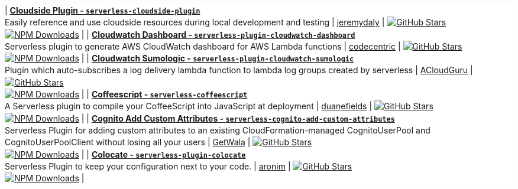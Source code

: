 | **[Cloudside Plugin - `serverless-cloudside-plugin`](https://github.com/jeremydaly/serverless-cloudside-plugin)** <br/> Easily reference and use cloudside resources during local development and testing | [jeremydaly](https://github.com/jeremydaly) | [![GitHub Stars](https://img.shields.io/github/stars/jeremydaly/serverless-cloudside-plugin.svg?label=Stars&labelColor=black&style=flat&logo=github&logoWidth=8&link=https://github.com/jeremydaly/serverless-cloudside-plugin)](https://github.com/jeremydaly/serverless-cloudside-plugin) <br/> [![NPM Downloads](https://img.shields.io/npm/dt/serverless-cloudside-plugin.svg?label=Downloads&labelColor=black&style=flat&logo=npm&logoWidth=8&link=https://www.npmjs.com/package/serverless-cloudside-plugin)](https://www.npmjs.com/package/serverless-cloudside-plugin) |
| **[Cloudwatch Dashboard - `serverless-plugin-cloudwatch-dashboard`](https://github.com/codecentric/serverless-plugin-cloudwatch-dashboard)** <br/> Serverless plugin to generate AWS CloudWatch dashboard for AWS Lambda functions | [codecentric](https://github.com/codecentric) | [![GitHub Stars](https://img.shields.io/github/stars/codecentric/serverless-plugin-cloudwatch-dashboard.svg?label=Stars&labelColor=black&style=flat&logo=github&logoWidth=8&link=https://github.com/codecentric/serverless-plugin-cloudwatch-dashboard)](https://github.com/codecentric/serverless-plugin-cloudwatch-dashboard) <br/> [![NPM Downloads](https://img.shields.io/npm/dt/serverless-plugin-cloudwatch-dashboard.svg?label=Downloads&labelColor=black&style=flat&logo=npm&logoWidth=8&link=https://www.npmjs.com/package/serverless-plugin-cloudwatch-dashboard)](https://www.npmjs.com/package/serverless-plugin-cloudwatch-dashboard) |
| **[Cloudwatch Sumologic - `serverless-plugin-cloudwatch-sumologic`](https://github.com/ACloudGuru/serverless-plugin-cloudwatch-sumologic)** <br/> Plugin which auto-subscribes a log delivery lambda function to lambda log groups created by serverless | [ACloudGuru](https://github.com/ACloudGuru) | [![GitHub Stars](https://img.shields.io/github/stars/ACloudGuru/serverless-plugin-cloudwatch-sumologic.svg?label=Stars&labelColor=black&style=flat&logo=github&logoWidth=8&link=https://github.com/ACloudGuru/serverless-plugin-cloudwatch-sumologic)](https://github.com/ACloudGuru/serverless-plugin-cloudwatch-sumologic) <br/> [![NPM Downloads](https://img.shields.io/npm/dt/serverless-plugin-cloudwatch-sumologic.svg?label=Downloads&labelColor=black&style=flat&logo=npm&logoWidth=8&link=https://www.npmjs.com/package/serverless-plugin-cloudwatch-sumologic)](https://www.npmjs.com/package/serverless-plugin-cloudwatch-sumologic) |
| **[Coffeescript - `serverless-coffeescript`](https://github.com/duanefields/serverless-coffeescript)** <br/> A Serverless plugin to compile your CoffeeScript into JavaScript at deployment | [duanefields](https://github.com/duanefields) | [![GitHub Stars](https://img.shields.io/github/stars/duanefields/serverless-coffeescript.svg?label=Stars&labelColor=black&style=flat&logo=github&logoWidth=8&link=https://github.com/duanefields/serverless-coffeescript)](https://github.com/duanefields/serverless-coffeescript) <br/> [![NPM Downloads](https://img.shields.io/npm/dt/serverless-coffeescript.svg?label=Downloads&labelColor=black&style=flat&logo=npm&logoWidth=8&link=https://www.npmjs.com/package/serverless-coffeescript)](https://www.npmjs.com/package/serverless-coffeescript) |
| **[Cognito Add Custom Attributes - `serverless-cognito-add-custom-attributes`](https://github.com/GetWala/serverless-cognito-add-custom-attributes)** <br/> Serverless Plugin for adding custom attributes to an existing CloudFormation-managed CognitoUserPool and CognitoUserPoolClient without losing all your users | [GetWala](https://github.com/GetWala) | [![GitHub Stars](https://img.shields.io/github/stars/GetWala/serverless-cognito-add-custom-attributes.svg?label=Stars&labelColor=black&style=flat&logo=github&logoWidth=8&link=https://github.com/GetWala/serverless-cognito-add-custom-attributes)](https://github.com/GetWala/serverless-cognito-add-custom-attributes) <br/> [![NPM Downloads](https://img.shields.io/npm/dt/serverless-cognito-add-custom-attributes.svg?label=Downloads&labelColor=black&style=flat&logo=npm&logoWidth=8&link=https://www.npmjs.com/package/serverless-cognito-add-custom-attributes)](https://www.npmjs.com/package/serverless-cognito-add-custom-attributes) |
| **[Colocate - `serverless-plugin-colocate`](https://github.com/aronim/serverless-plugin-colocate)** <br/> Serverless Plugin to keep your configuration next to your code. | [aronim](https://github.com/aronim) | [![GitHub Stars](https://img.shields.io/github/stars/aronim/serverless-plugin-colocate.svg?label=Stars&labelColor=black&style=flat&logo=github&logoWidth=8&link=https://github.com/aronim/serverless-plugin-colocate)](https://github.com/aronim/serverless-plugin-colocate) <br/> [![NPM Downloads](https://img.shields.io/npm/dt/serverless-plugin-colocate.svg?label=Downloads&labelColor=black&style=flat&logo=npm&logoWidth=8&link=https://www.npmjs.com/package/serverless-plugin-colocate)](https://www.npmjs.com/package/serverless-plugin-colocate) |